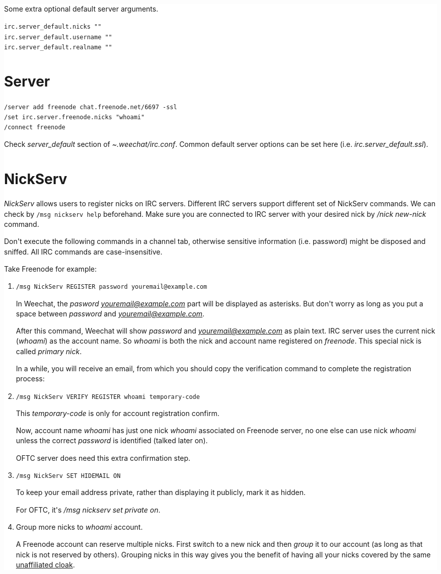 Some extra optional default server arguments.

```
irc.server_default.nicks ""
irc.server_default.username ""
irc.server_default.realname ""
```

# Server

```
/server add freenode chat.freenode.net/6697 -ssl
/set irc.server.freenode.nicks "whoami"
/connect freenode
```

Check *server_default* section of *~.weechat/irc.conf*. Common default server options can be set here (i.e. *irc.server_default.ssl*).

# NickServ

*NickServ* allows users to register nicks on IRC servers. Different IRC servers support different set of NickServ commands. We can check by `/msg nickserv help` beforehand. Make sure you are connected to IRC server with your desired nick by */nick new-nick* command.

Don't execute the following commands in a channel tab, otherwise sensitive information (i.e. password) might be disposed and sniffed. All IRC commands are case-insensitive.

Take Freenode for example:

1. `/msg NickServ REGISTER password youremail@example.com`

   In Weechat, the *pasword youremail@example.com* part will be displayed as asterisks. But don't worry as long as you put a space between *password* and *youremail@example.com*.

   After this command, Weechat will show *password* and *youremail@example.com* as plain text. IRC server uses the current nick (*whoami*) as the account name. So *whoami* is both the nick and account name registered on *freenode*. This special nick is called *primary nick*.

   In a while, you will receive an email, from which you should copy the verification command to complete the registration process:
2. `/msg NickServ VERIFY REGISTER whoami temporary-code`

   This *temporary-code* is only for account registration confirm.

   Now, account name *whoami* has just one nick *whoami* associated on Freenode server, no one else can use nick *whoami* unless the correct *password* is identified (talked later on).

   OFTC server does need this extra confirmation step.
3. `/msg NickServ SET HIDEMAIL ON`

   To keep your email address private, rather than displaying it publicly, mark it as hidden.

   For OFTC, it's */msg nickserv set private on*.
4. Group more nicks to *whoami* account.

   A Freenode account can reserve multiple nicks. First switch to a new nick and then *group* it to our account (as long as that nick is not reserved by others). Grouping nicks in this way gives you the benefit of having all your nicks covered by the same [unaffiliated cloak](#unaffiliated-cloak).
